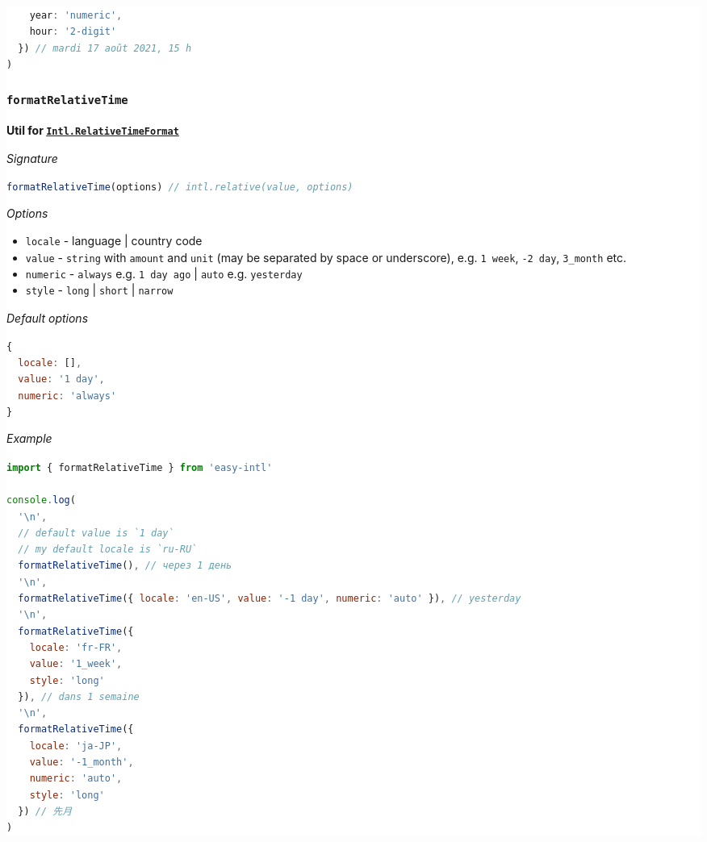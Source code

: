 ```js
    year: 'numeric',
    hour: '2-digit'
  }) // mardi 17 août 2021, 15 h
)
```

### `formatRelativeTime`

__Util for [`Intl.RelativeTimeFormat`](https://tc39.es/ecma402/#relativetimeformat-objects)__

_Signature_

```js
formatRelativeTime(options) // intl.relative(value, options)
```

_Options_

- `locale` - language | country code
- `value` - `string` with `amount` and `unit` (may be separated by space or underscore), e.g. `1 week`, `-2 day`, `3_month` etc.
- `numeric` - `always` e.g. `1 day ago` | `auto` e.g. `yesterday`
- `style` - `long` | `short` | `narrow`

_Default options_

```js
{
  locale: [],
  value: '1 day',
  numeric: 'always'
}
```

_Example_

```js
import { formatRelativeTime } from 'easy-intl'

console.log(
  '\n',
  // default value is `1 day`
  // my default locale is `ru-RU`
  formatRelativeTime(), // через 1 день
  '\n',
  formatRelativeTime({ locale: 'en-US', value: '-1 day', numeric: 'auto' }), // yesterday
  '\n',
  formatRelativeTime({
    locale: 'fr-FR',
    value: '1_week',
    style: 'long'
  }), // dans 1 semaine
  '\n',
  formatRelativeTime({
    locale: 'ja-JP',
    value: '-1_month',
    numeric: 'auto',
    style: 'long'
  }) // 先月
)
```
